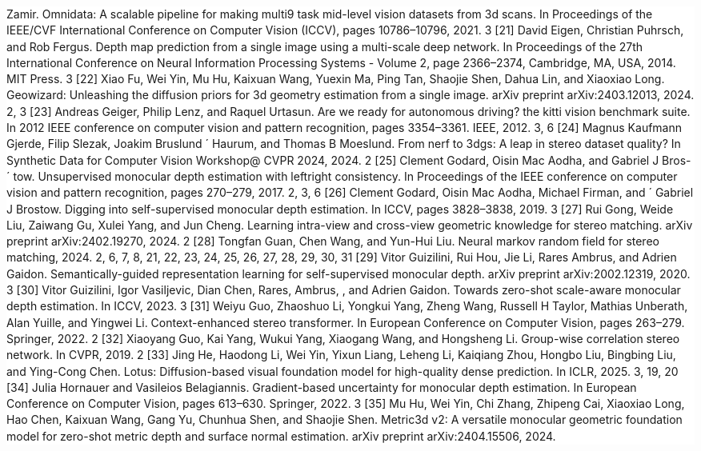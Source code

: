 Zamir. Omnidata: A scalable pipeline for making multi9
task mid-level vision datasets from 3d scans. In Proceedings of the IEEE/CVF International Conference on Computer Vision (ICCV), pages 10786–10796, 2021. 3
[21] David Eigen, Christian Puhrsch, and Rob Fergus. Depth
map prediction from a single image using a multi-scale
deep network. In Proceedings of the 27th International
Conference on Neural Information Processing Systems -
Volume 2, page 2366–2374, Cambridge, MA, USA, 2014.
MIT Press. 3
[22] Xiao Fu, Wei Yin, Mu Hu, Kaixuan Wang, Yuexin Ma,
Ping Tan, Shaojie Shen, Dahua Lin, and Xiaoxiao Long.
Geowizard: Unleashing the diffusion priors for 3d geometry estimation from a single image. arXiv preprint
arXiv:2403.12013, 2024. 2, 3
[23] Andreas Geiger, Philip Lenz, and Raquel Urtasun. Are we
ready for autonomous driving? the kitti vision benchmark
suite. In 2012 IEEE conference on computer vision and
pattern recognition, pages 3354–3361. IEEE, 2012. 3, 6
[24] Magnus Kaufmann Gjerde, Filip Slezak, Joakim Bruslund ´
Haurum, and Thomas B Moeslund. From nerf to 3dgs: A
leap in stereo dataset quality? In Synthetic Data for Computer Vision Workshop@ CVPR 2024, 2024. 2
[25] Clement Godard, Oisin Mac Aodha, and Gabriel J Bros- ´
tow. Unsupervised monocular depth estimation with leftright consistency. In Proceedings of the IEEE conference on
computer vision and pattern recognition, pages 270–279,
2017. 2, 3, 6
[26] Clement Godard, Oisin Mac Aodha, Michael Firman, and ´
Gabriel J Brostow. Digging into self-supervised monocular
depth estimation. In ICCV, pages 3828–3838, 2019. 3
[27] Rui Gong, Weide Liu, Zaiwang Gu, Xulei Yang, and
Jun Cheng. Learning intra-view and cross-view geometric knowledge for stereo matching. arXiv preprint
arXiv:2402.19270, 2024. 2
[28] Tongfan Guan, Chen Wang, and Yun-Hui Liu. Neural
markov random field for stereo matching, 2024. 2, 6, 7,
8, 21, 22, 23, 24, 25, 26, 27, 28, 29, 30, 31
[29] Vitor Guizilini, Rui Hou, Jie Li, Rares Ambrus, and
Adrien Gaidon. Semantically-guided representation learning for self-supervised monocular depth. arXiv preprint
arXiv:2002.12319, 2020. 3
[30] Vitor Guizilini, Igor Vasiljevic, Dian Chen, Rares, Ambrus,
,
and Adrien Gaidon. Towards zero-shot scale-aware monocular depth estimation. In ICCV, 2023. 3
[31] Weiyu Guo, Zhaoshuo Li, Yongkui Yang, Zheng Wang,
Russell H Taylor, Mathias Unberath, Alan Yuille, and Yingwei Li. Context-enhanced stereo transformer. In European
Conference on Computer Vision, pages 263–279. Springer,
2022. 2
[32] Xiaoyang Guo, Kai Yang, Wukui Yang, Xiaogang Wang,
and Hongsheng Li. Group-wise correlation stereo network.
In CVPR, 2019. 2
[33] Jing He, Haodong Li, Wei Yin, Yixun Liang, Leheng Li,
Kaiqiang Zhou, Hongbo Liu, Bingbing Liu, and Ying-Cong
Chen. Lotus: Diffusion-based visual foundation model for
high-quality dense prediction. In ICLR, 2025. 3, 19, 20
[34] Julia Hornauer and Vasileios Belagiannis. Gradient-based
uncertainty for monocular depth estimation. In European
Conference on Computer Vision, pages 613–630. Springer,
2022. 3
[35] Mu Hu, Wei Yin, Chi Zhang, Zhipeng Cai, Xiaoxiao Long,
Hao Chen, Kaixuan Wang, Gang Yu, Chunhua Shen, and
Shaojie Shen. Metric3d v2: A versatile monocular geometric foundation model for zero-shot metric depth and surface
normal estimation. arXiv preprint arXiv:2404.15506, 2024.